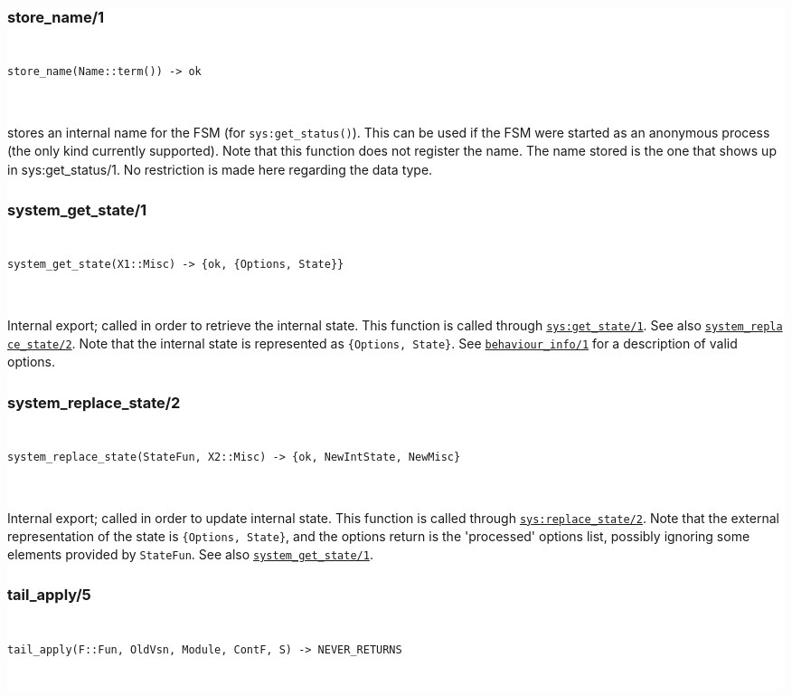 <a name="store_name-1"></a>

### store_name/1 ###

<pre><code>
store_name(Name::term()) -&gt; ok
</code></pre>
<br />

stores an internal name for the FSM
(for `sys:get_status()`).
This can be used if the FSM were started as an anonymous process
(the only kind currently supported).
Note that this function does not register the name. The name stored
is the one that shows up in sys:get_status/1. No restriction is made
here regarding the data type.

<a name="system_get_state-1"></a>

### system_get_state/1 ###

<pre><code>
system_get_state(X1::Misc) -&gt; {ok, {Options, State}}
</code></pre>
<br />

Internal export; called in order to retrieve the internal state.
This function is called through [`sys:get_state/1`](sys.md#get_state-1).
See also [`system_replace_state/2`](#system_replace_state-2). Note that the internal state
is represented as `{Options, State}`. See [`behaviour_info/1`](#behaviour_info-1) for
a description of valid options.

<a name="system_replace_state-2"></a>

### system_replace_state/2 ###

<pre><code>
system_replace_state(StateFun, X2::Misc) -&gt; {ok, NewIntState, NewMisc}
</code></pre>
<br />

Internal export; called in order to update internal state.
This function is called through [`sys:replace_state/2`](sys.md#replace_state-2).
Note that the external representation of the state is `{Options, State}`,
and the options return is the 'processed' options list, possibly ignoring
some elements provided by `StateFun`. See also [`system_get_state/1`](#system_get_state-1).

<a name="tail_apply-5"></a>

### tail_apply/5 ###

<pre><code>
tail_apply(F::Fun, OldVsn, Module, ContF, S) -&gt; NEVER_RETURNS
</code></pre>
<br />

